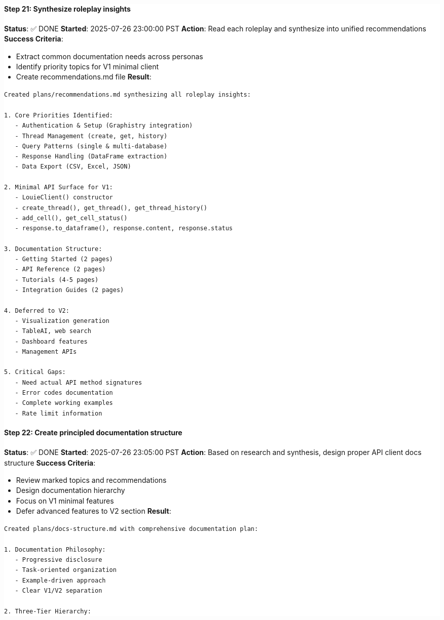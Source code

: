 #### Step 21: Synthesize roleplay insights
**Status**: ✅ DONE
**Started**: 2025-07-26 23:00:00 PST
**Action**: Read each roleplay and synthesize into unified recommendations
**Success Criteria**: 
- Extract common documentation needs across personas
- Identify priority topics for V1 minimal client
- Create recommendations.md file
**Result**:
```
Created plans/recommendations.md synthesizing all roleplay insights:

1. Core Priorities Identified:
   - Authentication & Setup (Graphistry integration)
   - Thread Management (create, get, history)
   - Query Patterns (single & multi-database)
   - Response Handling (DataFrame extraction)
   - Data Export (CSV, Excel, JSON)

2. Minimal API Surface for V1:
   - LouieClient() constructor
   - create_thread(), get_thread(), get_thread_history()
   - add_cell(), get_cell_status()
   - response.to_dataframe(), response.content, response.status

3. Documentation Structure:
   - Getting Started (2 pages)
   - API Reference (2 pages)
   - Tutorials (4-5 pages)
   - Integration Guides (2 pages)

4. Deferred to V2:
   - Visualization generation
   - TableAI, web search
   - Dashboard features
   - Management APIs

5. Critical Gaps:
   - Need actual API method signatures
   - Error codes documentation
   - Complete working examples
   - Rate limit information
```

#### Step 22: Create principled documentation structure
**Status**: ✅ DONE
**Started**: 2025-07-26 23:05:00 PST
**Action**: Based on research and synthesis, design proper API client docs structure
**Success Criteria**: 
- Review marked topics and recommendations
- Design documentation hierarchy
- Focus on V1 minimal features
- Defer advanced features to V2 section
**Result**:
```
Created plans/docs-structure.md with comprehensive documentation plan:

1. Documentation Philosophy:
   - Progressive disclosure
   - Task-oriented organization
   - Example-driven approach
   - Clear V1/V2 separation

2. Three-Tier Hierarchy:
```